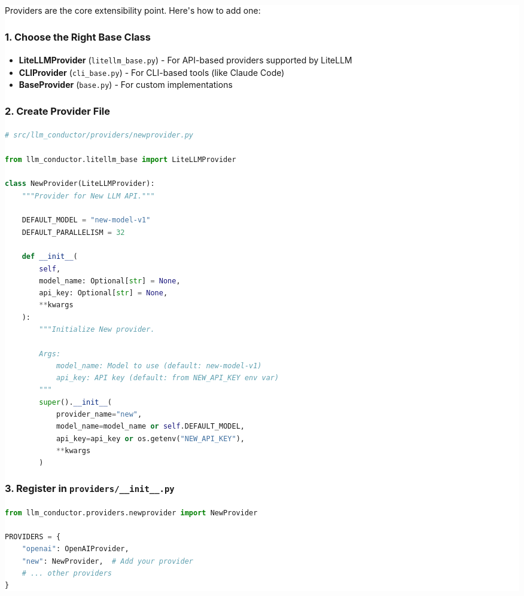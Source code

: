 Providers are the core extensibility point. Here's how to add one:

### 1. Choose the Right Base Class

- **LiteLLMProvider** (`litellm_base.py`) - For API-based providers supported by LiteLLM
- **CLIProvider** (`cli_base.py`) - For CLI-based tools (like Claude Code)
- **BaseProvider** (`base.py`) - For custom implementations

### 2. Create Provider File

```python
# src/llm_conductor/providers/newprovider.py

from llm_conductor.litellm_base import LiteLLMProvider

class NewProvider(LiteLLMProvider):
    """Provider for New LLM API."""

    DEFAULT_MODEL = "new-model-v1"
    DEFAULT_PARALLELISM = 32

    def __init__(
        self,
        model_name: Optional[str] = None,
        api_key: Optional[str] = None,
        **kwargs
    ):
        """Initialize New provider.

        Args:
            model_name: Model to use (default: new-model-v1)
            api_key: API key (default: from NEW_API_KEY env var)
        """
        super().__init__(
            provider_name="new",
            model_name=model_name or self.DEFAULT_MODEL,
            api_key=api_key or os.getenv("NEW_API_KEY"),
            **kwargs
        )
```

### 3. Register in `providers/__init__.py`

```python
from llm_conductor.providers.newprovider import NewProvider

PROVIDERS = {
    "openai": OpenAIProvider,
    "new": NewProvider,  # Add your provider
    # ... other providers
}
```
